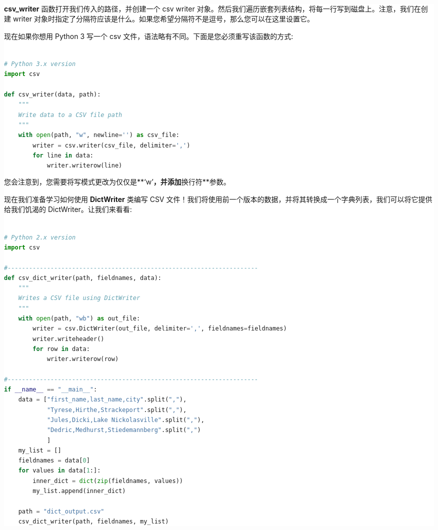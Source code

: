 **csv_writer** 函数打开我们传入的路径，并创建一个 csv writer 对象。然后我们遍历嵌套列表结构，将每一行写到磁盘上。注意，我们在创建 writer 对象时指定了分隔符应该是什么。如果您希望分隔符不是逗号，那么您可以在这里设置它。

现在如果你想用 Python 3 写一个 csv 文件，语法略有不同。下面是您必须重写该函数的方式:

```py

# Python 3.x version
import csv

def csv_writer(data, path):
    """
    Write data to a CSV file path
    """
    with open(path, "w", newline='') as csv_file:
        writer = csv.writer(csv_file, delimiter=',')
        for line in data:
            writer.writerow(line)

```

您会注意到，您需要将写模式更改为仅仅是**‘w’**，并添加**换行符**参数。

现在我们准备学习如何使用 **DictWriter** 类编写 CSV 文件！我们将使用前一个版本的数据，并将其转换成一个字典列表，我们可以将它提供给我们饥渴的 DictWriter。让我们来看看:

```py

# Python 2.x version
import csv

#----------------------------------------------------------------------
def csv_dict_writer(path, fieldnames, data):
    """
    Writes a CSV file using DictWriter
    """
    with open(path, "wb") as out_file:
        writer = csv.DictWriter(out_file, delimiter=',', fieldnames=fieldnames)
        writer.writeheader()
        for row in data:
            writer.writerow(row)

#----------------------------------------------------------------------
if __name__ == "__main__":
    data = ["first_name,last_name,city".split(","),
            "Tyrese,Hirthe,Strackeport".split(","),
            "Jules,Dicki,Lake Nickolasville".split(","),
            "Dedric,Medhurst,Stiedemannberg".split(",")
            ]
    my_list = []
    fieldnames = data[0]
    for values in data[1:]:
        inner_dict = dict(zip(fieldnames, values))
        my_list.append(inner_dict)

    path = "dict_output.csv"
    csv_dict_writer(path, fieldnames, my_list)

```
